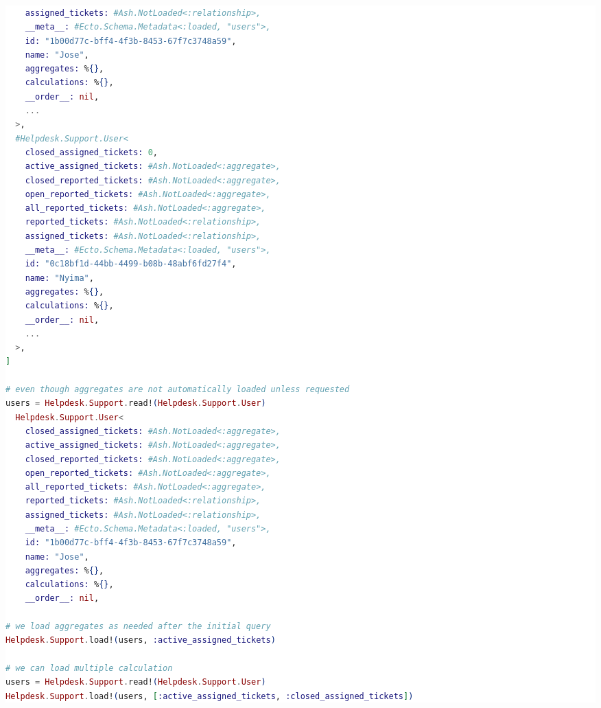 ```elixir
    assigned_tickets: #Ash.NotLoaded<:relationship>,
    __meta__: #Ecto.Schema.Metadata<:loaded, "users">,
    id: "1b00d77c-bff4-4f3b-8453-67f7c3748a59",
    name: "Jose",
    aggregates: %{},
    calculations: %{},
    __order__: nil,
    ...
  >,
  #Helpdesk.Support.User<
    closed_assigned_tickets: 0,
    active_assigned_tickets: #Ash.NotLoaded<:aggregate>,
    closed_reported_tickets: #Ash.NotLoaded<:aggregate>,
    open_reported_tickets: #Ash.NotLoaded<:aggregate>,
    all_reported_tickets: #Ash.NotLoaded<:aggregate>,
    reported_tickets: #Ash.NotLoaded<:relationship>,
    assigned_tickets: #Ash.NotLoaded<:relationship>,
    __meta__: #Ecto.Schema.Metadata<:loaded, "users">,
    id: "0c18bf1d-44bb-4499-b08b-48abf6fd27f4",
    name: "Nyima",
    aggregates: %{},
    calculations: %{},
    __order__: nil,
    ...
  >,
]

# even though aggregates are not automatically loaded unless requested
users = Helpdesk.Support.read!(Helpdesk.Support.User)
  Helpdesk.Support.User<
    closed_assigned_tickets: #Ash.NotLoaded<:aggregate>,
    active_assigned_tickets: #Ash.NotLoaded<:aggregate>,
    closed_reported_tickets: #Ash.NotLoaded<:aggregate>,
    open_reported_tickets: #Ash.NotLoaded<:aggregate>,
    all_reported_tickets: #Ash.NotLoaded<:aggregate>,
    reported_tickets: #Ash.NotLoaded<:relationship>,
    assigned_tickets: #Ash.NotLoaded<:relationship>,
    __meta__: #Ecto.Schema.Metadata<:loaded, "users">,
    id: "1b00d77c-bff4-4f3b-8453-67f7c3748a59",
    name: "Jose",
    aggregates: %{},
    calculations: %{},
    __order__: nil,

# we load aggregates as needed after the initial query
Helpdesk.Support.load!(users, :active_assigned_tickets)

# we can load multiple calculation
users = Helpdesk.Support.read!(Helpdesk.Support.User)
Helpdesk.Support.load!(users, [:active_assigned_tickets, :closed_assigned_tickets])
```
